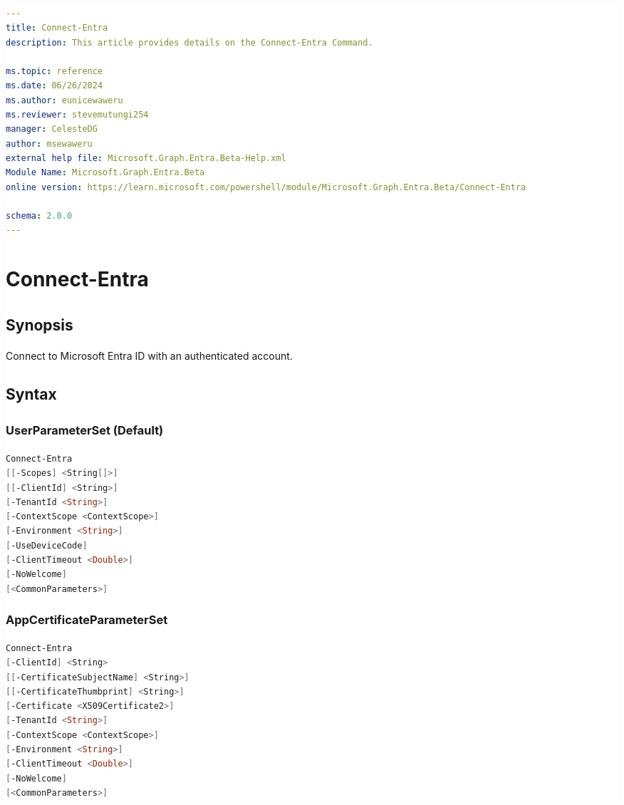 ```yaml
---
title: Connect-Entra
description: This article provides details on the Connect-Entra Command.

ms.topic: reference
ms.date: 06/26/2024
ms.author: eunicewaweru
ms.reviewer: stevemutungi254
manager: CelesteDG
author: msewaweru
external help file: Microsoft.Graph.Entra.Beta-Help.xml
Module Name: Microsoft.Graph.Entra.Beta
online version: https://learn.microsoft.com/powershell/module/Microsoft.Graph.Entra.Beta/Connect-Entra

schema: 2.0.0
---
```


# Connect-Entra

## Synopsis

Connect to Microsoft Entra ID with an authenticated account.

## Syntax

### UserParameterSet (Default)

```powershell
Connect-Entra
[[-Scopes] <String[]>]
[[-ClientId] <String>]
[-TenantId <String>]
[-ContextScope <ContextScope>]
[-Environment <String>]
[-UseDeviceCode]
[-ClientTimeout <Double>]
[-NoWelcome]
[<CommonParameters>]
```

### AppCertificateParameterSet

```powershell
Connect-Entra
[-ClientId] <String>
[[-CertificateSubjectName] <String>]
[[-CertificateThumbprint] <String>]
[-Certificate <X509Certificate2>]
[-TenantId <String>]
[-ContextScope <ContextScope>]
[-Environment <String>]
[-ClientTimeout <Double>]
[-NoWelcome]
[<CommonParameters>]
```
